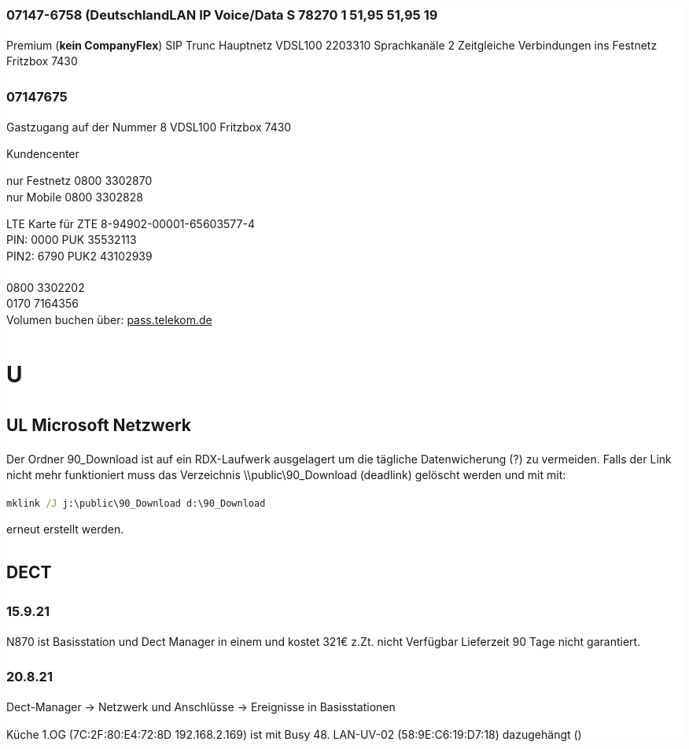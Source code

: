 ### **07147-6758** (DeutschlandLAN IP Voice/Data S 78270 1 51,95 51,95 19
Premium (**kein CompanyFlex**)
SIP Trunc Hauptnetz  VDSL100  2203310
Sprachkanäle 2 Zeitgleiche Verbindungen ins Festnetz<br>
Fritzbox 7430


### 07147675
Gastzugang auf der Nummer 8 VDSL100
Fritzbox 7430

Kundencenter 

nur Festnetz 0800 3302870<br>
nur Mobile 0800 3302828<br>

LTE Karte für ZTE 8-94902-00001-65603577-4<br>
PIN: 0000 PUK 35532113<br>
PIN2: 6790 PUK2 43102939<br>
<br>
0800 3302202<br>
0170 7164356<br>
Volumen buchen über: [pass.telekom.de](http://pass.telekom.de/)

# U
## UL Microsoft Netzwerk

Der Ordner 90_Download ist auf ein RDX-Laufwerk ausgelagert um die tägliche Datenwicherung (?) zu vermeiden. Falls der Link nicht mehr funktioniert muss das Verzeichnis \\\public\90_Download (deadlink) gelöscht werden und mit mit:

```cmd
mklink /J j:\public\90_Download d:\90_Download
```

erneut erstellt werden.

## DECT

### 15.9.21

N870 ist Basisstation und Dect Manager in einem und kostet 321€ z.Zt. nicht Verfügbar Lieferzeit 90 Tage nicht garantiert.

### 20.8.21

Dect-Manager -> Netzwerk und Anschlüsse -> Ereignisse in Basisstationen

Küche 1.OG (7C:2F:80:E4:72:8D 192.168.2.169) ist  mit Busy 48. LAN-UV-02 (58:9E:C6:19:D7:18) dazugehängt ()

